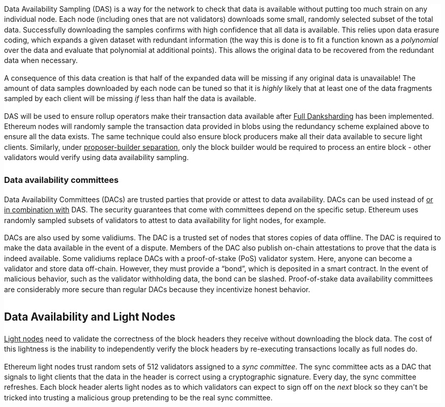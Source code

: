 Data Availability Sampling (DAS) is a way for the network to check that data is available without putting too much strain on any individual node. Each node (including ones that are not validators) downloads some small, randomly selected subset of the total data. Successfully downloading the samples confirms with high confidence that all data is available. This relies upon data erasure coding, which expands a given dataset with redundant information (the way this is done is to fit a function known as a _polynomial_ over the data and evaluate that polynomial at additional points). This allows the original data to be recovered from the redundant data when necessary.&#x20;

A consequence of this data creation is that half of the expanded data will be missing if any original data is unavailable! The amount of data samples downloaded by each node can be tuned so that it is _highly_ likely that at least one of the data fragments sampled by each client will be missing _if_ less than half the data is available.

DAS will be used to ensure rollup operators make their transaction data available after [Full Danksharding](https://ethereum.org/en/roadmap/danksharding/#what-is-danksharding) has been implemented. Ethereum nodes will randomly sample the transaction data provided in blobs using the redundancy scheme explained above to ensure all the data exists. The same technique could also ensure block producers make all their data available to secure light clients. Similarly, under [proposer-builder separation](https://ethereum.org/en/roadmap/pbs/), only the block builder would be required to process an entire block - other validators would verify using data availability sampling.

### Data availability committees <a href="#data-availability-committees" id="data-availability-committees"></a>

Data Availability Committees (DACs) are trusted parties that provide or attest to data availability. DACs can be used instead of [or in combination with](https://hackmd.io/@vbuterin/sharding\_proposal#Why-not-use-just-committees-and-not-DAS) DAS. The security guarantees that come with committees depend on the specific setup. Ethereum uses randomly sampled subsets of validators to attest to data availability for light nodes, for example.

DACs are also used by some validiums. The DAC is a trusted set of nodes that stores copies of data offline. The DAC is required to make the data available in the event of a dispute. Members of the DAC also publish on-chain attestations to prove that the data is indeed available. Some validiums replace DACs with a proof-of-stake (PoS) validator system. Here, anyone can become a validator and store data off-chain. However, they must provide a “bond”, which is deposited in a smart contract. In the event of malicious behavior, such as the validator withholding data, the bond can be slashed. Proof-of-stake data availability committees are considerably more secure than regular DACs because they incentivize honest behavior.

## Data Availability and Light Nodes <a href="#data-availability-and-light-nodes" id="data-availability-and-light-nodes"></a>

[Light nodes](https://ethereum.org/en/developers/docs/nodes-and-clients/light-clients/) need to validate the correctness of the block headers they receive without downloading the block data. The cost of this lightness is the inability to independently verify the block headers by re-executing transactions locally as full nodes do.

Ethereum light nodes trust random sets of 512 validators assigned to a _sync committee_. The sync committee acts as a DAC that signals to light clients that the data in the header is correct using a cryptographic signature. Every day, the sync committee refreshes. Each block header alerts light nodes as to which validators can expect to sign off on the _next_ block so they can't be tricked into trusting a malicious group pretending to be the real sync committee.
